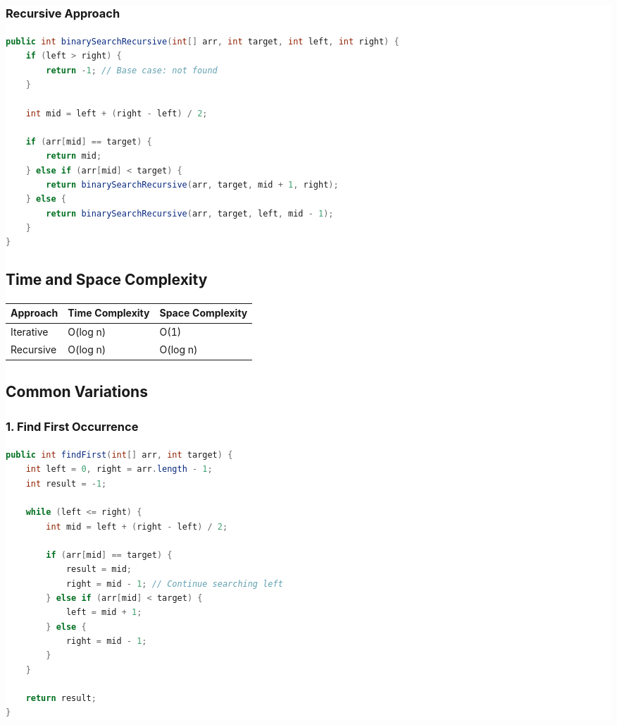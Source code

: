 ### Recursive Approach
```java
public int binarySearchRecursive(int[] arr, int target, int left, int right) {
    if (left > right) {
        return -1; // Base case: not found
    }
    
    int mid = left + (right - left) / 2;
    
    if (arr[mid] == target) {
        return mid;
    } else if (arr[mid] < target) {
        return binarySearchRecursive(arr, target, mid + 1, right);
    } else {
        return binarySearchRecursive(arr, target, left, mid - 1);
    }
}
```

## Time and Space Complexity

| Approach | Time Complexity | Space Complexity |
|----------|----------------|------------------|
| Iterative | O(log n) | O(1) |
| Recursive | O(log n) | O(log n) |

## Common Variations

### 1. Find First Occurrence
```java
public int findFirst(int[] arr, int target) {
    int left = 0, right = arr.length - 1;
    int result = -1;
    
    while (left <= right) {
        int mid = left + (right - left) / 2;
        
        if (arr[mid] == target) {
            result = mid;
            right = mid - 1; // Continue searching left
        } else if (arr[mid] < target) {
            left = mid + 1;
        } else {
            right = mid - 1;
        }
    }
    
    return result;
}
```

